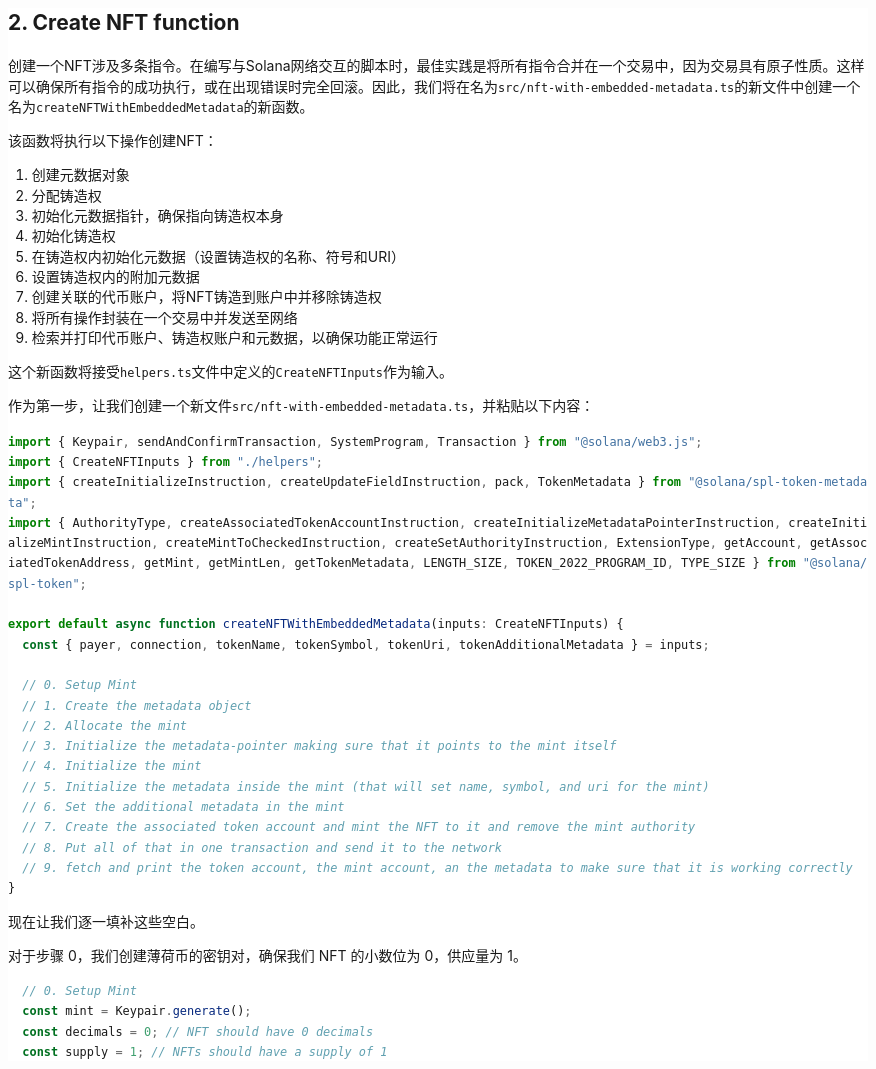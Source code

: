 

## 2. Create NFT function
创建一个NFT涉及多条指令。在编写与Solana网络交互的脚本时，最佳实践是将所有指令合并在一个交易中，因为交易具有原子性质。这样可以确保所有指令的成功执行，或在出现错误时完全回滚。因此，我们将在名为`src/nft-with-embedded-metadata.ts`的新文件中创建一个名为`createNFTWithEmbeddedMetadata`的新函数。

该函数将执行以下操作创建NFT：

1. 创建元数据对象
2. 分配铸造权
3. 初始化元数据指针，确保指向铸造权本身
4. 初始化铸造权
5. 在铸造权内初始化元数据（设置铸造权的名称、符号和URI）
6. 设置铸造权内的附加元数据
7. 创建关联的代币账户，将NFT铸造到账户中并移除铸造权
8. 将所有操作封装在一个交易中并发送至网络
9. 检索并打印代币账户、铸造权账户和元数据，以确保功能正常运行

这个新函数将接受`helpers.ts`文件中定义的`CreateNFTInputs`作为输入。

作为第一步，让我们创建一个新文件`src/nft-with-embedded-metadata.ts`，并粘贴以下内容：

```typescript
import { Keypair, sendAndConfirmTransaction, SystemProgram, Transaction } from "@solana/web3.js";
import { CreateNFTInputs } from "./helpers";
import { createInitializeInstruction, createUpdateFieldInstruction, pack, TokenMetadata } from "@solana/spl-token-metadata";
import { AuthorityType, createAssociatedTokenAccountInstruction, createInitializeMetadataPointerInstruction, createInitializeMintInstruction, createMintToCheckedInstruction, createSetAuthorityInstruction, ExtensionType, getAccount, getAssociatedTokenAddress, getMint, getMintLen, getTokenMetadata, LENGTH_SIZE, TOKEN_2022_PROGRAM_ID, TYPE_SIZE } from "@solana/spl-token";

export default async function createNFTWithEmbeddedMetadata(inputs: CreateNFTInputs) {
  const { payer, connection, tokenName, tokenSymbol, tokenUri, tokenAdditionalMetadata } = inputs;

  // 0. Setup Mint
  // 1. Create the metadata object
  // 2. Allocate the mint
  // 3. Initialize the metadata-pointer making sure that it points to the mint itself
  // 4. Initialize the mint
  // 5. Initialize the metadata inside the mint (that will set name, symbol, and uri for the mint)
  // 6. Set the additional metadata in the mint
  // 7. Create the associated token account and mint the NFT to it and remove the mint authority
  // 8. Put all of that in one transaction and send it to the network
  // 9. fetch and print the token account, the mint account, an the metadata to make sure that it is working correctly
}
```


现在让我们逐一填补这些空白。

对于步骤 0，我们创建薄荷币的密钥对，确保我们 NFT 的小数位为 0，供应量为 1。

```typescript
  // 0. Setup Mint
  const mint = Keypair.generate();
  const decimals = 0; // NFT should have 0 decimals
  const supply = 1; // NFTs should have a supply of 1
```
